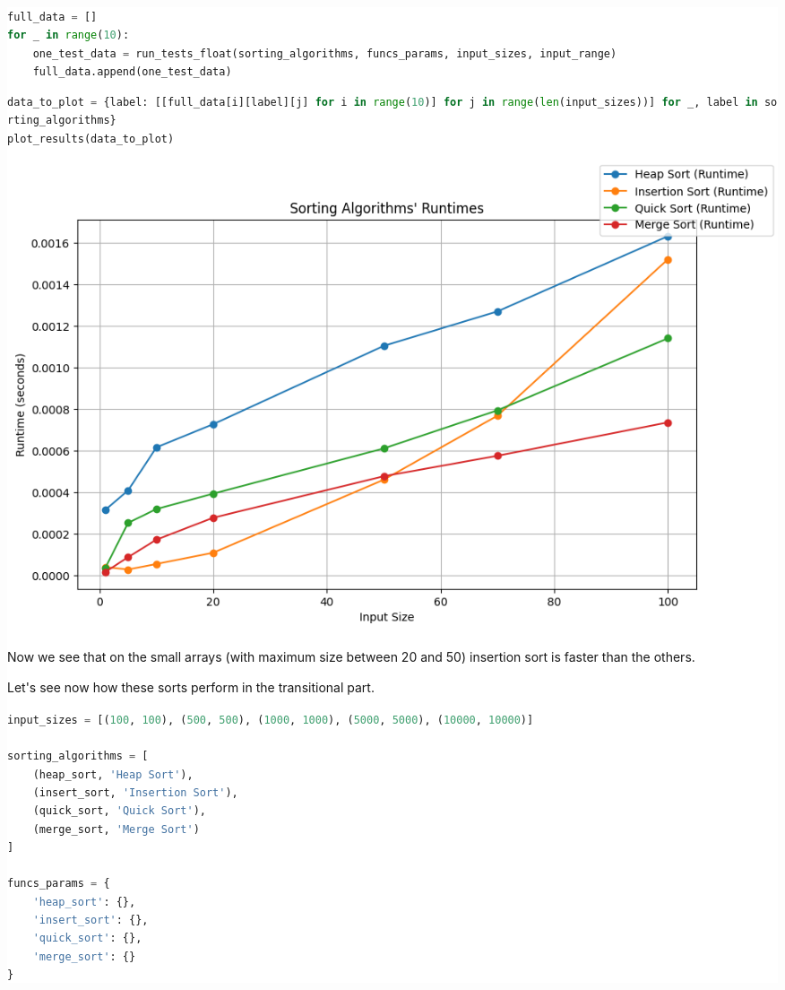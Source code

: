 
```python
full_data = []
for _ in range(10):
    one_test_data = run_tests_float(sorting_algorithms, funcs_params, input_sizes, input_range)
    full_data.append(one_test_data)
```


```python
data_to_plot = {label: [[full_data[i][label][j] for i in range(10)] for j in range(len(input_sizes))] for _, label in sorting_algorithms}
plot_results(data_to_plot)
```


    
![png](sorts_for_floats_files/sorts_for_floats_15_0.png)
    


Now we see that on the small arrays (with maximum size between 20 and 50) insertion sort is faster than the others.

Let's see now how these sorts perform in the transitional part.


```python
input_sizes = [(100, 100), (500, 500), (1000, 1000), (5000, 5000), (10000, 10000)]

sorting_algorithms = [
    (heap_sort, 'Heap Sort'),
    (insert_sort, 'Insertion Sort'),
    (quick_sort, 'Quick Sort'),
    (merge_sort, 'Merge Sort')
]

funcs_params = {
    'heap_sort': {},
    'insert_sort': {},
    'quick_sort': {},
    'merge_sort': {}
}
```